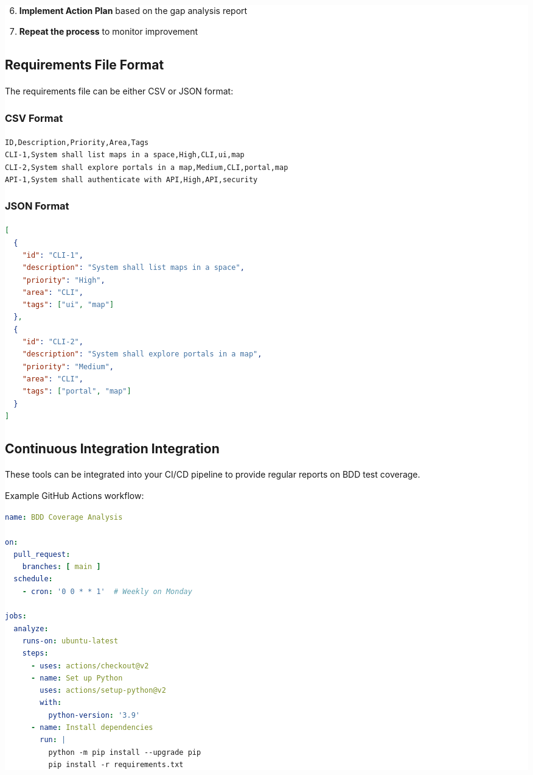 6. **Implement Action Plan** based on the gap analysis report

7. **Repeat the process** to monitor improvement

## Requirements File Format

The requirements file can be either CSV or JSON format:

### CSV Format
```csv
ID,Description,Priority,Area,Tags
CLI-1,System shall list maps in a space,High,CLI,ui,map
CLI-2,System shall explore portals in a map,Medium,CLI,portal,map
API-1,System shall authenticate with API,High,API,security
```

### JSON Format
```json
[
  {
    "id": "CLI-1",
    "description": "System shall list maps in a space",
    "priority": "High",
    "area": "CLI",
    "tags": ["ui", "map"]
  },
  {
    "id": "CLI-2",
    "description": "System shall explore portals in a map",
    "priority": "Medium",
    "area": "CLI",
    "tags": ["portal", "map"]
  }
]
```

## Continuous Integration Integration

These tools can be integrated into your CI/CD pipeline to provide regular reports on BDD test coverage.

Example GitHub Actions workflow:

```yaml
name: BDD Coverage Analysis

on:
  pull_request:
    branches: [ main ]
  schedule:
    - cron: '0 0 * * 1'  # Weekly on Monday

jobs:
  analyze:
    runs-on: ubuntu-latest
    steps:
      - uses: actions/checkout@v2
      - name: Set up Python
        uses: actions/setup-python@v2
        with:
          python-version: '3.9'
      - name: Install dependencies
        run: |
          python -m pip install --upgrade pip
          pip install -r requirements.txt
```